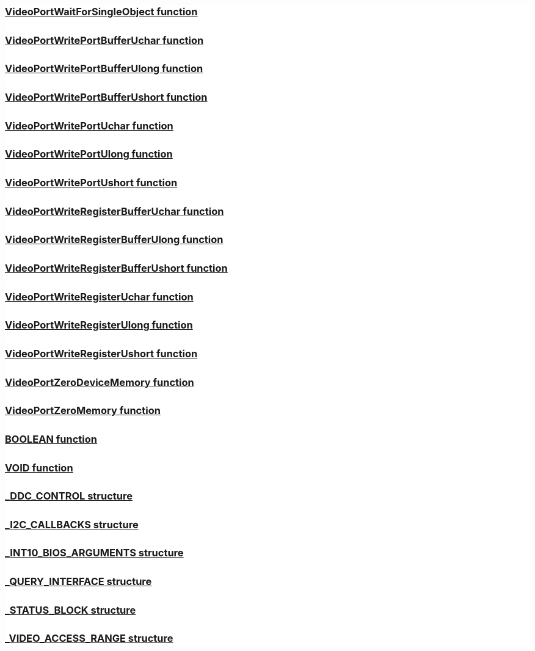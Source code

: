 ### [VideoPortWaitForSingleObject function](../video/nf-video-videoportwaitforsingleobject.md)
### [VideoPortWritePortBufferUchar function](../video/nf-video-videoportwriteportbufferuchar.md)
### [VideoPortWritePortBufferUlong function](../video/nf-video-videoportwriteportbufferulong.md)
### [VideoPortWritePortBufferUshort function](../video/nf-video-videoportwriteportbufferushort.md)
### [VideoPortWritePortUchar function](../video/nf-video-videoportwriteportuchar.md)
### [VideoPortWritePortUlong function](../video/nf-video-videoportwriteportulong.md)
### [VideoPortWritePortUshort function](../video/nf-video-videoportwriteportushort.md)
### [VideoPortWriteRegisterBufferUchar function](../video/nf-video-videoportwriteregisterbufferuchar.md)
### [VideoPortWriteRegisterBufferUlong function](../video/nf-video-videoportwriteregisterbufferulong.md)
### [VideoPortWriteRegisterBufferUshort function](../video/nf-video-videoportwriteregisterbufferushort.md)
### [VideoPortWriteRegisterUchar function](../video/nf-video-videoportwriteregisteruchar.md)
### [VideoPortWriteRegisterUlong function](../video/nf-video-videoportwriteregisterulong.md)
### [VideoPortWriteRegisterUshort function](../video/nf-video-videoportwriteregisterushort.md)
### [VideoPortZeroDeviceMemory function](../video/nf-video-videoportzerodevicememory.md)
### [VideoPortZeroMemory function](../video/nf-video-videoportzeromemory.md)
### [BOOLEAN function](../video/nf-video-_video_port_debug_report_interface-boolean.md)
### [VOID function](../video/nf-video-_video_port_debug_report_interface-void.md)
### [_DDC_CONTROL structure](../video/ns-video-_ddc_control.md)
### [_I2C_CALLBACKS structure](../video/ns-video-_i2c_callbacks.md)
### [_INT10_BIOS_ARGUMENTS structure](../video/ns-video-_int10_bios_arguments.md)
### [_QUERY_INTERFACE structure](../video/ns-video-_query_interface.md)
### [_STATUS_BLOCK structure](../video/ns-video-_status_block.md)
### [_VIDEO_ACCESS_RANGE structure](../video/ns-video-_video_access_range.md)